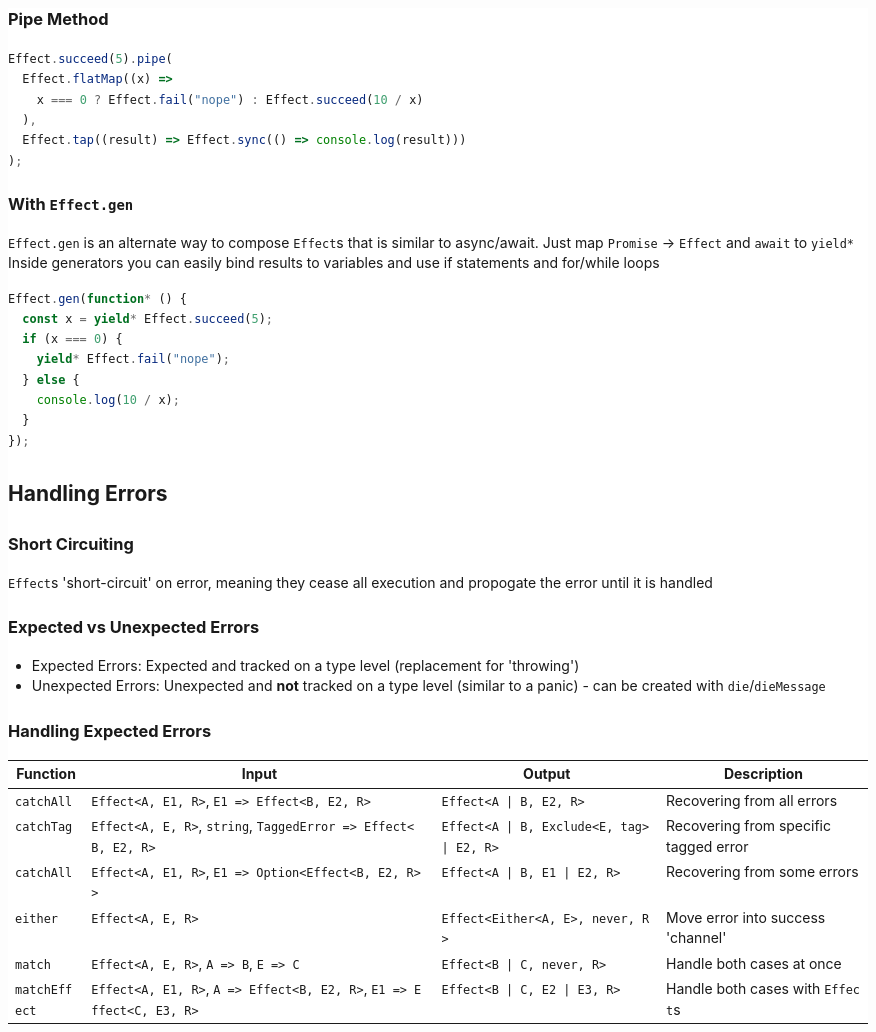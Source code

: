### Pipe Method

```ts
Effect.succeed(5).pipe(
  Effect.flatMap((x) =>
    x === 0 ? Effect.fail("nope") : Effect.succeed(10 / x)
  ),
  Effect.tap((result) => Effect.sync(() => console.log(result)))
);
```

### With `Effect.gen`

`Effect.gen` is an alternate way to compose `Effect`s that is similar to async/await. Just map `Promise` -> `Effect` and `await` to `yield*`
Inside generators you can easily bind results to variables and use if statements and for/while loops

```ts
Effect.gen(function* () {
  const x = yield* Effect.succeed(5);
  if (x === 0) {
    yield* Effect.fail("nope");
  } else {
    console.log(10 / x);
  }
});
```

## Handling Errors

### Short Circuiting

`Effect`s 'short-circuit' on error, meaning they cease all execution and propogate the error until it is handled

### Expected vs Unexpected Errors

- Expected Errors: Expected and tracked on a type level (replacement for 'throwing')
- Unexpected Errors: Unexpected and **not** tracked on a type level (similar to a panic) - can be created with `die`/`dieMessage`

### Handling Expected Errors

| **Function**  | **Input**                                                            | **Output**                                 | **Description**                       |
| ------------- | -------------------------------------------------------------------- | ------------------------------------------ | ------------------------------------- |
| `catchAll`    | `Effect<A, E1, R>`, `E1 => Effect<B, E2, R>`                         | `Effect<A \| B, E2, R>`                    | Recovering from all errors            |
| `catchTag`    | `Effect<A, E, R>`, `string`, `TaggedError => Effect<B, E2, R>`       | `Effect<A \| B, Exclude<E, tag> \| E2, R>` | Recovering from specific tagged error |
| `catchAll`    | `Effect<A, E1, R>`, `E1 => Option<Effect<B, E2, R>>`                 | `Effect<A \| B, E1 \| E2, R>`              | Recovering from some errors           |
| `either`      | `Effect<A, E, R>`                                                    | `Effect<Either<A, E>, never, R>`           | Move error into success 'channel'     |
| `match`       | `Effect<A, E, R>`, `A => B`, `E => C`                                | `Effect<B \| C, never, R>`                 | Handle both cases at once             |
| `matchEffect` | `Effect<A, E1, R>`, `A => Effect<B, E2, R>`, `E1 => Effect<C, E3, R>` | `Effect<B \| C, E2 \| E3, R>`              | Handle both cases with `Effect`s      |
